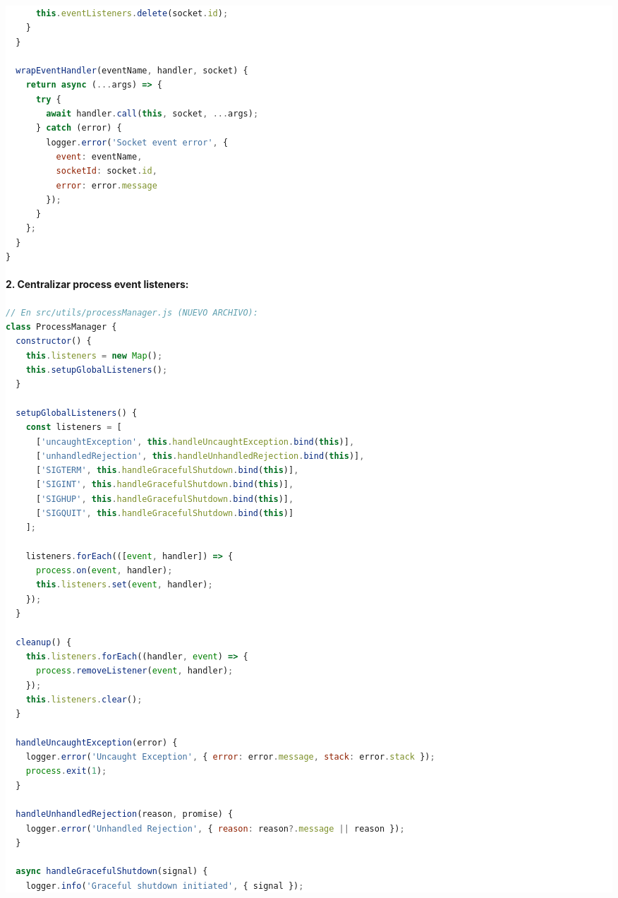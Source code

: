 ```javascript
      this.eventListeners.delete(socket.id);
    }
  }

  wrapEventHandler(eventName, handler, socket) {
    return async (...args) => {
      try {
        await handler.call(this, socket, ...args);
      } catch (error) {
        logger.error('Socket event error', {
          event: eventName,
          socketId: socket.id,
          error: error.message
        });
      }
    };
  }
}
```

#### **2. Centralizar process event listeners:**

```javascript
// En src/utils/processManager.js (NUEVO ARCHIVO):
class ProcessManager {
  constructor() {
    this.listeners = new Map();
    this.setupGlobalListeners();
  }

  setupGlobalListeners() {
    const listeners = [
      ['uncaughtException', this.handleUncaughtException.bind(this)],
      ['unhandledRejection', this.handleUnhandledRejection.bind(this)],
      ['SIGTERM', this.handleGracefulShutdown.bind(this)],
      ['SIGINT', this.handleGracefulShutdown.bind(this)],
      ['SIGHUP', this.handleGracefulShutdown.bind(this)],
      ['SIGQUIT', this.handleGracefulShutdown.bind(this)]
    ];

    listeners.forEach(([event, handler]) => {
      process.on(event, handler);
      this.listeners.set(event, handler);
    });
  }

  cleanup() {
    this.listeners.forEach((handler, event) => {
      process.removeListener(event, handler);
    });
    this.listeners.clear();
  }

  handleUncaughtException(error) {
    logger.error('Uncaught Exception', { error: error.message, stack: error.stack });
    process.exit(1);
  }

  handleUnhandledRejection(reason, promise) {
    logger.error('Unhandled Rejection', { reason: reason?.message || reason });
  }

  async handleGracefulShutdown(signal) {
    logger.info('Graceful shutdown initiated', { signal });
```